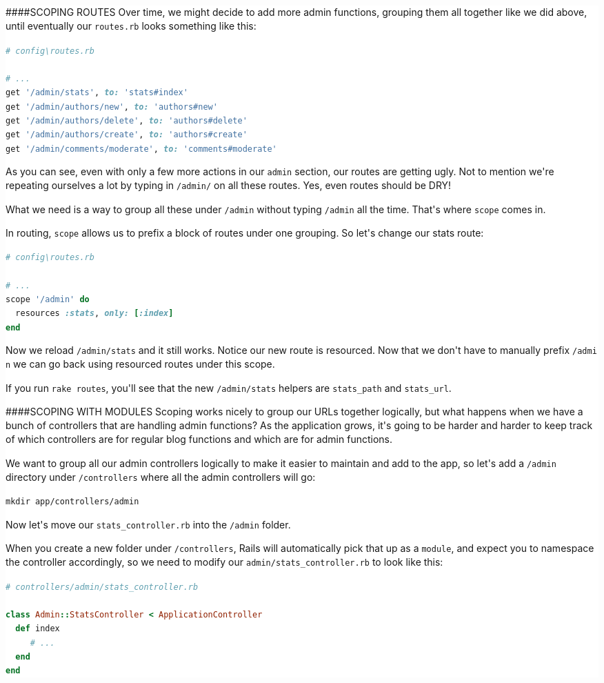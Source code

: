 ####SCOPING ROUTES
Over time, we might decide to add more admin functions, grouping them all together like we did above, until eventually our `routes.rb` looks something like this:

```ruby
# config\routes.rb
 
# ...
get '/admin/stats', to: 'stats#index'
get '/admin/authors/new', to: 'authors#new'
get '/admin/authors/delete', to: 'authors#delete'
get '/admin/authors/create', to: 'authors#create'
get '/admin/comments/moderate', to: 'comments#moderate'
```

As you can see, even with only a few more actions in our `admin` section, our routes are getting ugly. Not to mention we're repeating ourselves a lot by typing in `/admin/` on all these routes. Yes, even routes should be DRY!

What we need is a way to group all these under `/admin` without typing `/admin` all the time. That's where `scope` comes in.

In routing, `scope` allows us to prefix a block of routes under one grouping. So let's change our stats route:

```ruby
# config\routes.rb
 
# ...
scope '/admin' do
  resources :stats, only: [:index]
end
```

Now we reload `/admin/stats` and it still works. Notice our new route is resourced. Now that we don't have to manually prefix `/admin` we can go back using resourced routes under this scope.

If you run `rake routes`, you'll see that the new `/admin/stats` helpers are `stats_path` and `stats_url`.

####SCOPING WITH MODULES
Scoping works nicely to group our URLs together logically, but what happens when we have a bunch of controllers that are handling admin functions? As the application grows, it's going to be harder and harder to keep track of which controllers are for regular blog functions and which are for admin functions.

We want to group all our admin controllers logically to make it easier to maintain and add to the app, so let's add a `/admin` directory under `/controllers` where all the admin controllers will go:

`mkdir app/controllers/admin`

Now let's move our `stats_controller.rb` into the `/admin` folder.

When you create a new folder under `/controllers`, Rails will automatically pick that up as a `module`, and expect you to namespace the controller accordingly, so we need to modify our `admin/stats_controller.rb` to look like this:

```ruby
# controllers/admin/stats_controller.rb
 
class Admin::StatsController < ApplicationController
  def index
     # ...
  end
end
```
